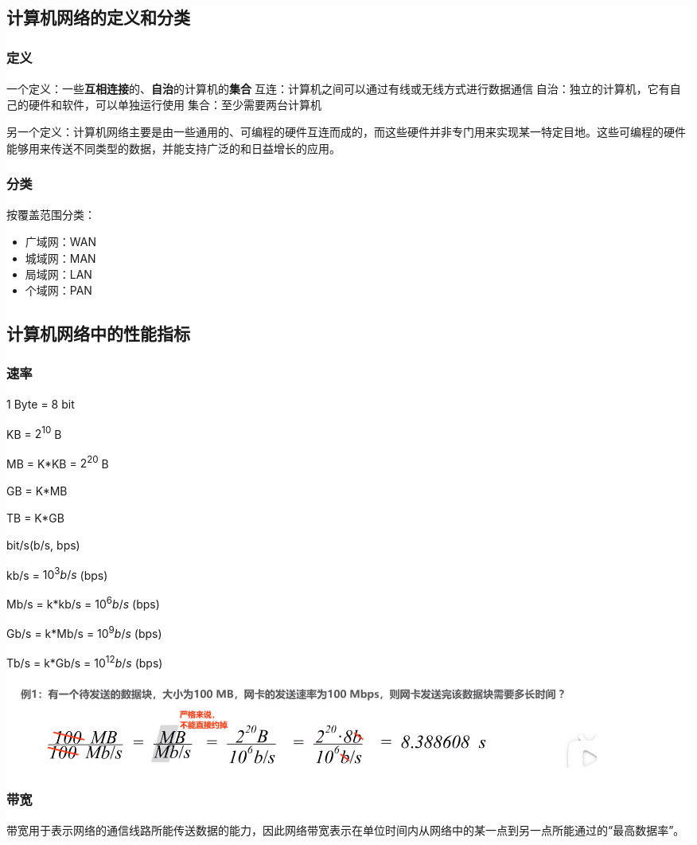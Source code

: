 ## 计算机网络的定义和分类

### 定义

一个定义：一些**互相连接**的、**自治**的计算机的**集合**
互连：计算机之间可以通过有线或无线方式进行数据通信
自治：独立的计算机，它有自己的硬件和软件，可以单独运行使用
集合：至少需要两台计算机

另一个定义：计算机网络主要是由一些通用的、可编程的硬件互连而成的，而这些硬件并非专门用来实现某一特定目地。这些可编程的硬件能够用来传送不同类型的数据，并能支持广泛的和日益增长的应用。

### 分类

按覆盖范围分类：

- 广域网：WAN
- 城域网：MAN
- 局域网：LAN
- 个域网：PAN

## 计算机网络中的性能指标

### 速率

1 Byte = 8 bit

KB = $2^{10}$ B

MB = K\*KB = $2^{20}$ B

GB = K\*MB

TB = K\*GB

bit/s(b/s, bps)

kb/s = $10^{3} b/s$ (bps)

Mb/s = k\*kb/s = $10^{6} b/s$ (bps)

Gb/s = k\*Mb/s = $10^{9} b/s$ (bps)

Tb/s = k\*Gb/s = $10^{12} b/s$ (bps)

![img](./images/计算机网络速率-例子.png)

### 带宽

带宽用于表示网络的通信线路所能传送数据的能力，因此网络带宽表示在单位时间内从网络中的某一点到另一点所能通过的“最高数据率”。
